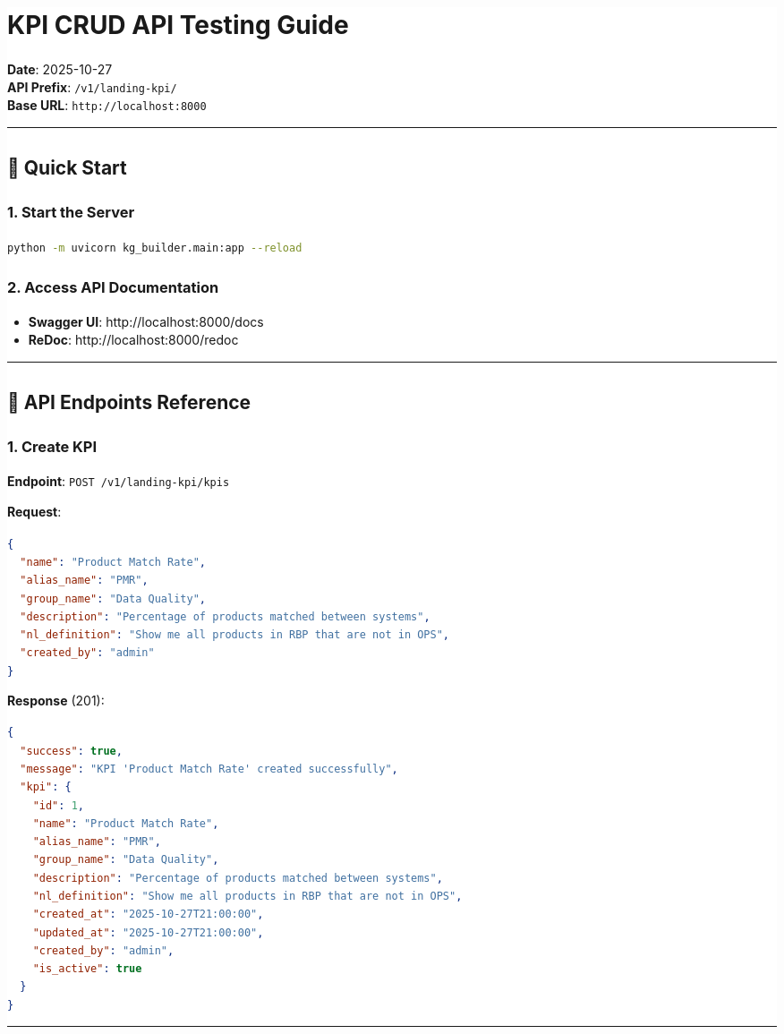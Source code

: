 # KPI CRUD API Testing Guide

**Date**: 2025-10-27  
**API Prefix**: `/v1/landing-kpi/`  
**Base URL**: `http://localhost:8000`

---

## 🚀 Quick Start

### 1. Start the Server
```bash
python -m uvicorn kg_builder.main:app --reload
```

### 2. Access API Documentation
- **Swagger UI**: http://localhost:8000/docs
- **ReDoc**: http://localhost:8000/redoc

---

## 📝 API Endpoints Reference

### 1. Create KPI
**Endpoint**: `POST /v1/landing-kpi/kpis`

**Request**:
```json
{
  "name": "Product Match Rate",
  "alias_name": "PMR",
  "group_name": "Data Quality",
  "description": "Percentage of products matched between systems",
  "nl_definition": "Show me all products in RBP that are not in OPS",
  "created_by": "admin"
}
```

**Response** (201):
```json
{
  "success": true,
  "message": "KPI 'Product Match Rate' created successfully",
  "kpi": {
    "id": 1,
    "name": "Product Match Rate",
    "alias_name": "PMR",
    "group_name": "Data Quality",
    "description": "Percentage of products matched between systems",
    "nl_definition": "Show me all products in RBP that are not in OPS",
    "created_at": "2025-10-27T21:00:00",
    "updated_at": "2025-10-27T21:00:00",
    "created_by": "admin",
    "is_active": true
  }
}
```

---